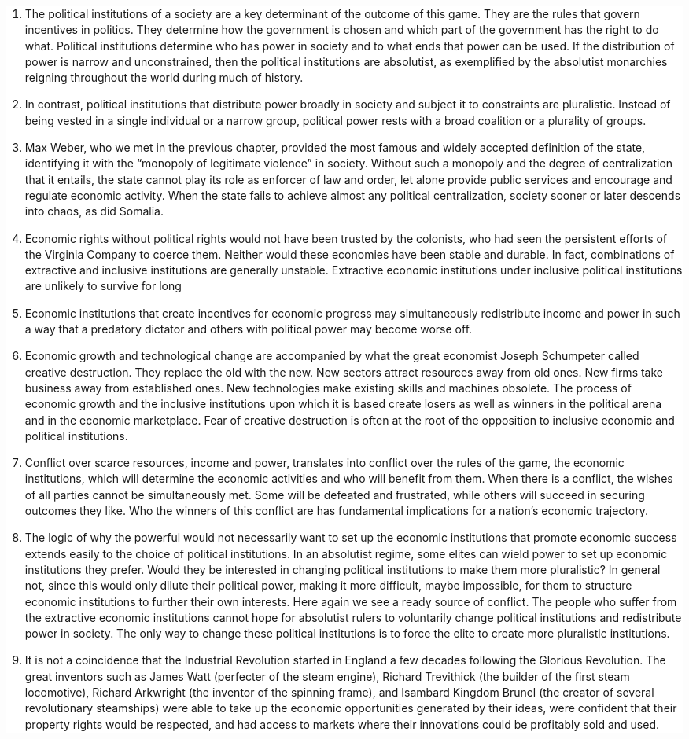 1. The political institutions of a society are a key determinant of the outcome of this game. They are the rules that govern incentives in politics. They determine how the government is chosen and which part of the government has the right to do what. Political institutions determine who has power in society and to what ends that power can be used. If the distribution of power is narrow and unconstrained, then the political institutions are absolutist, as exemplified by the absolutist monarchies reigning throughout the world during much of history.

1. In contrast, political institutions that distribute power broadly in society and subject it to constraints are pluralistic. Instead of being vested in a single individual or a narrow group, political power rests with a broad coalition or a plurality of groups.

1. Max Weber, who we met in the previous chapter, provided the most famous and widely accepted definition of the state, identifying it with the “monopoly of legitimate violence” in society. Without such a monopoly and the degree of centralization that it entails, the state cannot play its role as enforcer of law and order, let alone provide public services and encourage and regulate economic activity. When the state fails to achieve almost any political centralization, society sooner or later descends into chaos, as did Somalia.

1. Economic rights without political rights would not have been trusted by the colonists, who had seen the persistent efforts of the Virginia Company to coerce them. Neither would these economies have been stable and durable. In fact, combinations of extractive and inclusive institutions are generally unstable. Extractive economic institutions under inclusive political institutions are unlikely to survive for long

1. Economic institutions that create incentives for economic progress may simultaneously redistribute income and power in such a way that a predatory dictator and others with political power may become worse off.

1. Economic growth and technological change are accompanied by what the great economist Joseph Schumpeter called creative destruction. They replace the old with the new. New sectors attract resources away from old ones. New firms take business away from established ones. New technologies make existing skills and machines obsolete. The process of economic growth and the inclusive institutions upon which it is based create losers as well as winners in the political arena and in the economic marketplace. Fear of creative destruction is often at the root of the opposition to inclusive economic and political institutions.

1. Conflict over scarce resources, income and power, translates into conflict over the rules of the game, the economic institutions, which will determine the economic activities and who will benefit from them. When there is a conflict, the wishes of all parties cannot be simultaneously met. Some will be defeated and frustrated, while others will succeed in securing outcomes they like. Who the winners of this conflict are has fundamental implications for a nation’s economic trajectory.

1. The logic of why the powerful would not necessarily want to set up the economic institutions that promote economic success extends easily to the choice of political institutions. In an absolutist regime, some elites can wield power to set up economic institutions they prefer. Would they be interested in changing political institutions to make them more pluralistic? In general not, since this would only dilute their political power, making it more difficult, maybe impossible, for them to structure economic institutions to further their own interests. Here again we see a ready source of conflict. The people who suffer from the extractive economic institutions cannot hope for absolutist rulers to voluntarily change political institutions and redistribute power in society. The only way to change these political institutions is to force the elite to create more pluralistic institutions.

1. It is not a coincidence that the Industrial Revolution started in England a few decades following the Glorious Revolution. The great inventors such as James Watt (perfecter of the steam engine), Richard Trevithick (the builder of the first steam locomotive), Richard Arkwright (the inventor of the spinning frame), and Isambard Kingdom Brunel (the creator of several revolutionary steamships) were able to take up the economic opportunities generated by their ideas, were confident that their property rights would be respected, and had access to markets where their innovations could be profitably sold and used. 
